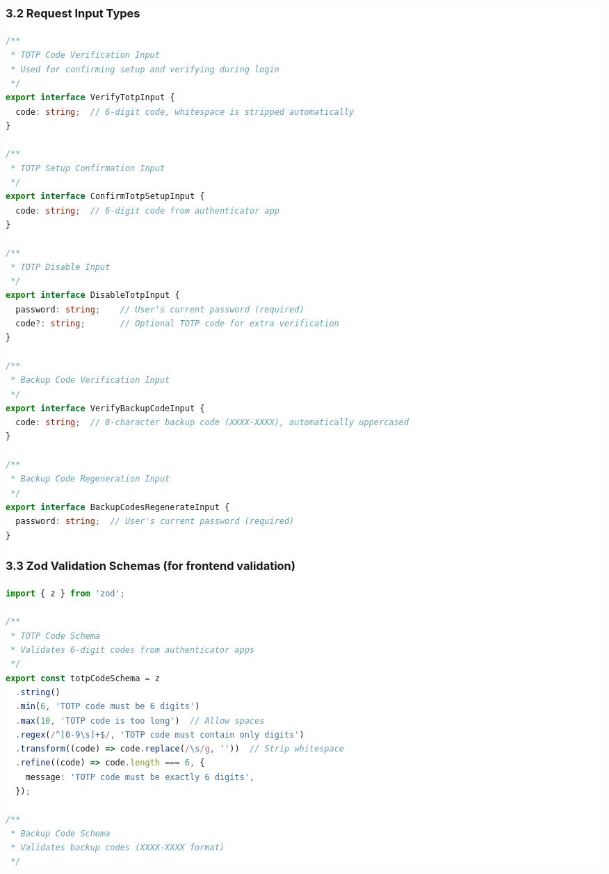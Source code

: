 ### 3.2 Request Input Types

```typescript
/**
 * TOTP Code Verification Input
 * Used for confirming setup and verifying during login
 */
export interface VerifyTotpInput {
  code: string;  // 6-digit code, whitespace is stripped automatically
}

/**
 * TOTP Setup Confirmation Input
 */
export interface ConfirmTotpSetupInput {
  code: string;  // 6-digit code from authenticator app
}

/**
 * TOTP Disable Input
 */
export interface DisableTotpInput {
  password: string;    // User's current password (required)
  code?: string;       // Optional TOTP code for extra verification
}

/**
 * Backup Code Verification Input
 */
export interface VerifyBackupCodeInput {
  code: string;  // 8-character backup code (XXXX-XXXX), automatically uppercased
}

/**
 * Backup Code Regeneration Input
 */
export interface BackupCodesRegenerateInput {
  password: string;  // User's current password (required)
}
```

### 3.3 Zod Validation Schemas (for frontend validation)

```typescript
import { z } from 'zod';

/**
 * TOTP Code Schema
 * Validates 6-digit codes from authenticator apps
 */
export const totpCodeSchema = z
  .string()
  .min(6, 'TOTP code must be 6 digits')
  .max(10, 'TOTP code is too long')  // Allow spaces
  .regex(/^[0-9\s]+$/, 'TOTP code must contain only digits')
  .transform((code) => code.replace(/\s/g, ''))  // Strip whitespace
  .refine((code) => code.length === 6, {
    message: 'TOTP code must be exactly 6 digits',
  });

/**
 * Backup Code Schema
 * Validates backup codes (XXXX-XXXX format)
 */
```